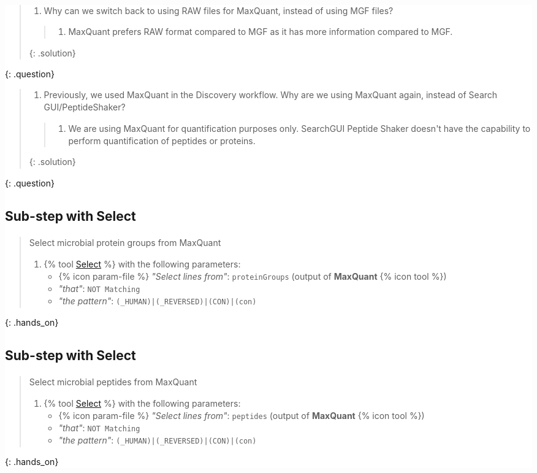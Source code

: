 
> <question-title></question-title>
>
> 1. Why can we switch back to using RAW files for MaxQuant, instead of using MGF files?
>
> > <solution-title></solution-title>
> >
> > 1. MaxQuant prefers RAW format compared to MGF as it has more information compared to MGF. 
> >
> {: .solution}
>
{: .question}
> <question-title></question-title>
>
> 1. Previously, we used MaxQuant in the Discovery workflow. Why are we using MaxQuant again, instead of Search GUI/PeptideShaker?
>
> > <solution-title></solution-title>
> >
> > 1. We are using MaxQuant for quantification purposes only. SearchGUI Peptide Shaker doesn't have the capability to perform quantification of peptides or proteins. 
> >
> {: .solution}
>
{: .question}

## Sub-step with **Select**

> <hands-on-title> Select microbial protein groups from MaxQuant </hands-on-title>
>
> 1. {% tool [Select](Grep1) %} with the following parameters:
>    - {% icon param-file %} *"Select lines from"*: `proteinGroups` (output of **MaxQuant** {% icon tool %})
>    - *"that"*: `NOT Matching`
>    - *"the pattern"*: `(_HUMAN)|(_REVERSED)|(CON)|(con)`
>
>
{: .hands_on}


## Sub-step with **Select**

> <hands-on-title> Select microbial peptides from MaxQuant </hands-on-title>
>
> 1. {% tool [Select](Grep1) %} with the following parameters:
>    - {% icon param-file %} *"Select lines from"*: `peptides` (output of **MaxQuant** {% icon tool %})
>    - *"that"*: `NOT Matching`
>    - *"the pattern"*: `(_HUMAN)|(_REVERSED)|(CON)|(con)`
>
{: .hands_on}
